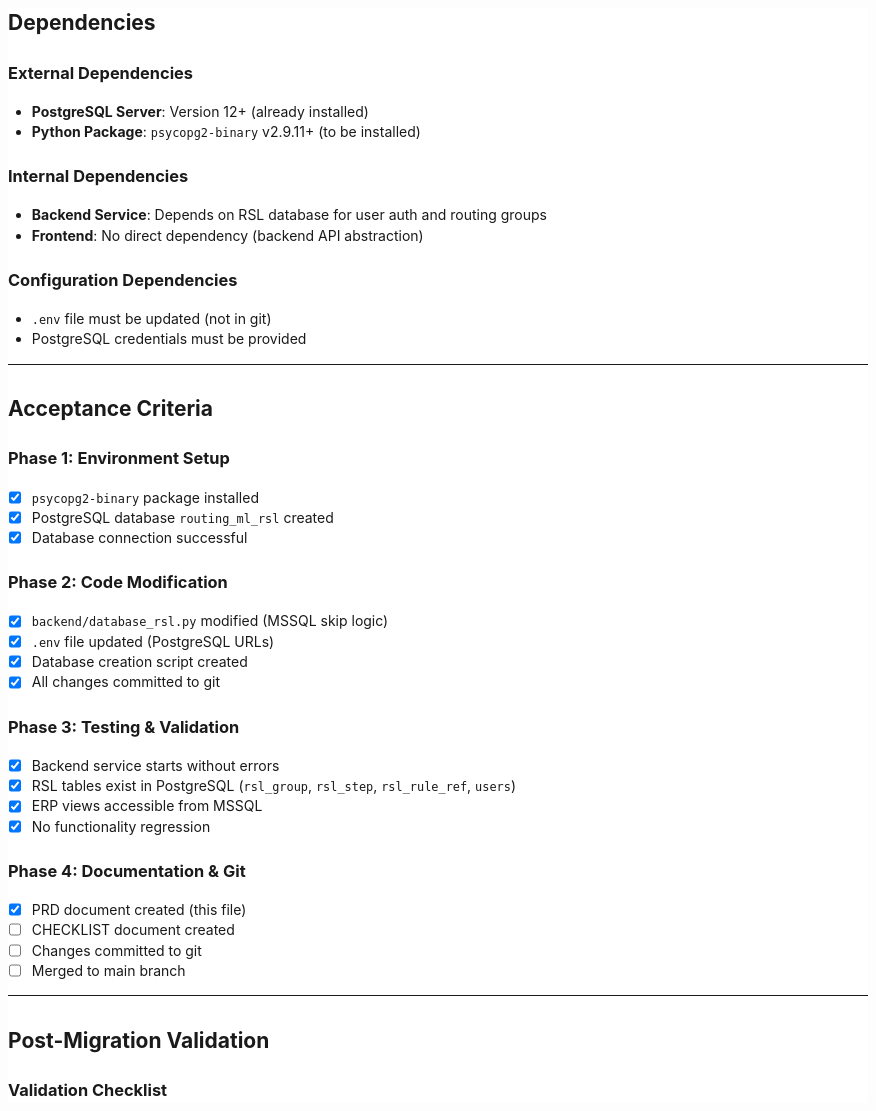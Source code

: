 
## Dependencies

### External Dependencies

- **PostgreSQL Server**: Version 12+ (already installed)
- **Python Package**: `psycopg2-binary` v2.9.11+ (to be installed)

### Internal Dependencies

- **Backend Service**: Depends on RSL database for user auth and routing groups
- **Frontend**: No direct dependency (backend API abstraction)

### Configuration Dependencies

- `.env` file must be updated (not in git)
- PostgreSQL credentials must be provided

---

## Acceptance Criteria

### Phase 1: Environment Setup
- [x] `psycopg2-binary` package installed
- [x] PostgreSQL database `routing_ml_rsl` created
- [x] Database connection successful

### Phase 2: Code Modification
- [x] `backend/database_rsl.py` modified (MSSQL skip logic)
- [x] `.env` file updated (PostgreSQL URLs)
- [x] Database creation script created
- [x] All changes committed to git

### Phase 3: Testing & Validation
- [x] Backend service starts without errors
- [x] RSL tables exist in PostgreSQL (`rsl_group`, `rsl_step`, `rsl_rule_ref`, `users`)
- [x] ERP views accessible from MSSQL
- [x] No functionality regression

### Phase 4: Documentation & Git
- [x] PRD document created (this file)
- [ ] CHECKLIST document created
- [ ] Changes committed to git
- [ ] Merged to main branch

---

## Post-Migration Validation

### Validation Checklist

